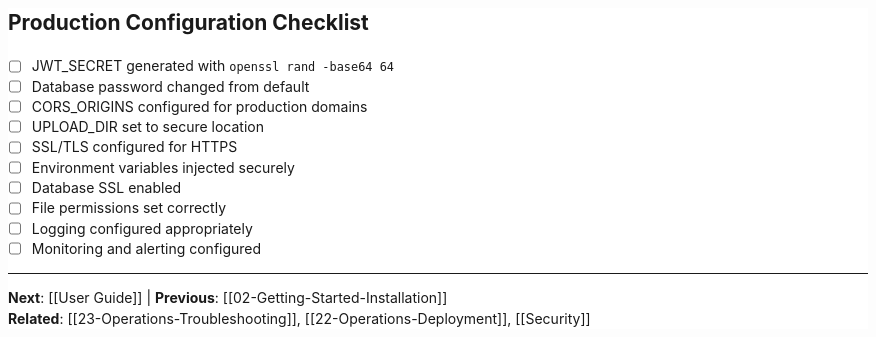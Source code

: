 
## Production Configuration Checklist

- [ ] JWT_SECRET generated with `openssl rand -base64 64`
- [ ] Database password changed from default
- [ ] CORS_ORIGINS configured for production domains
- [ ] UPLOAD_DIR set to secure location
- [ ] SSL/TLS configured for HTTPS
- [ ] Environment variables injected securely
- [ ] Database SSL enabled
- [ ] File permissions set correctly
- [ ] Logging configured appropriately
- [ ] Monitoring and alerting configured

---

**Next**: [[User Guide]] | **Previous**: [[02-Getting-Started-Installation]]  
**Related**: [[23-Operations-Troubleshooting]], [[22-Operations-Deployment]], [[Security]]
